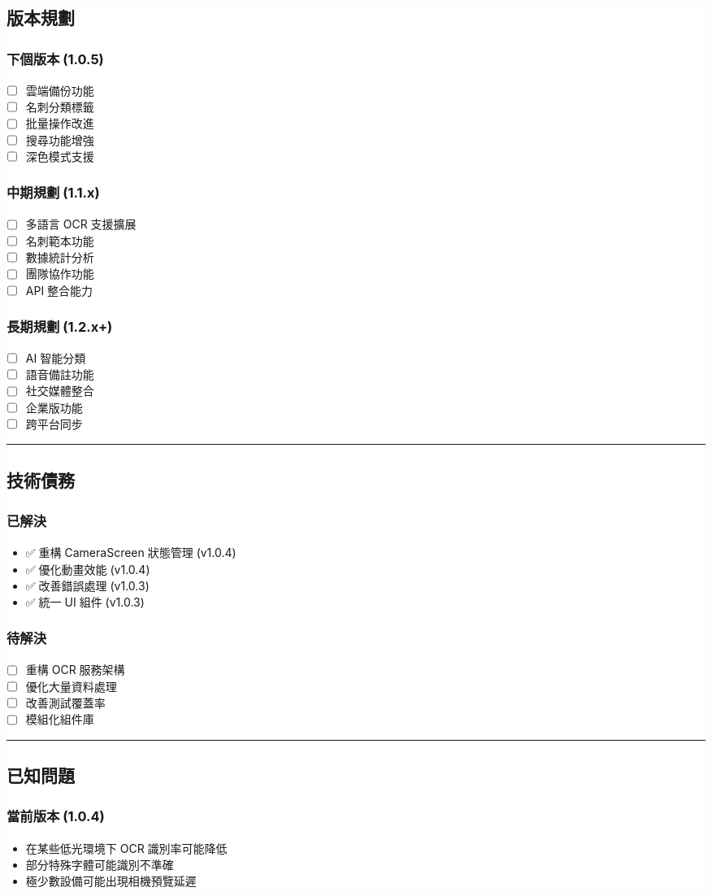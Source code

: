 
## 版本規劃

### 下個版本 (1.0.5)
- [ ] 雲端備份功能
- [ ] 名刺分類標籤
- [ ] 批量操作改進
- [ ] 搜尋功能增強
- [ ] 深色模式支援

### 中期規劃 (1.1.x)
- [ ] 多語言 OCR 支援擴展
- [ ] 名刺範本功能
- [ ] 數據統計分析
- [ ] 團隊協作功能
- [ ] API 整合能力

### 長期規劃 (1.2.x+)
- [ ] AI 智能分類
- [ ] 語音備註功能
- [ ] 社交媒體整合
- [ ] 企業版功能
- [ ] 跨平台同步

---

## 技術債務

### 已解決
- ✅ 重構 CameraScreen 狀態管理 (v1.0.4)
- ✅ 優化動畫效能 (v1.0.4)
- ✅ 改善錯誤處理 (v1.0.3)
- ✅ 統一 UI 組件 (v1.0.3)

### 待解決
- [ ] 重構 OCR 服務架構
- [ ] 優化大量資料處理
- [ ] 改善測試覆蓋率
- [ ] 模組化組件庫

---

## 已知問題

### 當前版本 (1.0.4)
- 在某些低光環境下 OCR 識別率可能降低
- 部分特殊字體可能識別不準確
- 極少數設備可能出現相機預覽延遲
